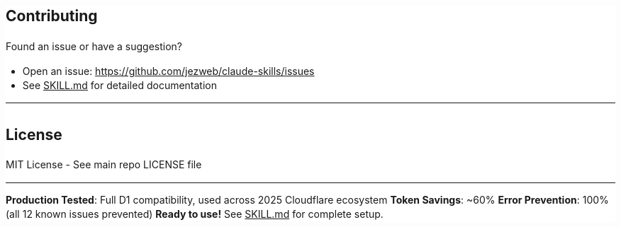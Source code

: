 ## Contributing

Found an issue or have a suggestion?
- Open an issue: https://github.com/jezweb/claude-skills/issues
- See [SKILL.md](SKILL.md) for detailed documentation

---

## License

MIT License - See main repo LICENSE file

---

**Production Tested**: Full D1 compatibility, used across 2025 Cloudflare ecosystem
**Token Savings**: ~60%
**Error Prevention**: 100% (all 12 known issues prevented)
**Ready to use!** See [SKILL.md](SKILL.md) for complete setup.
